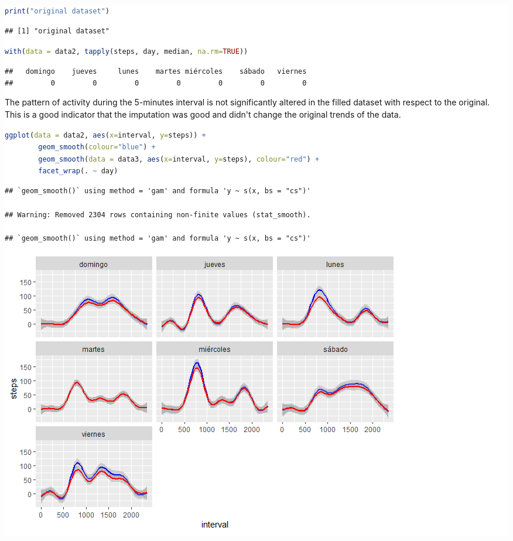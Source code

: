 ``` r
print("original dataset")
```

    ## [1] "original dataset"

``` r
with(data = data2, tapply(steps, day, median, na.rm=TRUE))
```

    ##   domingo    jueves     lunes    martes miércoles    sábado   viernes 
    ##         0         0         0         0         0         0         0

The pattern of activity during the 5-minutes interval is not significantly altered in the filled dataset with respect to the original. This is a good indicator that the imputation was good and didn't change the original trends of the data.

``` r
ggplot(data = data2, aes(x=interval, y=steps)) + 
        geom_smooth(colour="blue") +
        geom_smooth(data = data3, aes(x=interval, y=steps), colour="red") +
        facet_wrap(. ~ day)
```

    ## `geom_smooth()` using method = 'gam' and formula 'y ~ s(x, bs = "cs")'

    ## Warning: Removed 2304 rows containing non-finite values (stat_smooth).

    ## `geom_smooth()` using method = 'gam' and formula 'y ~ s(x, bs = "cs")'

![](PA1_template_files/figure-markdown_github/unnamed-chunk-16-1.png)

